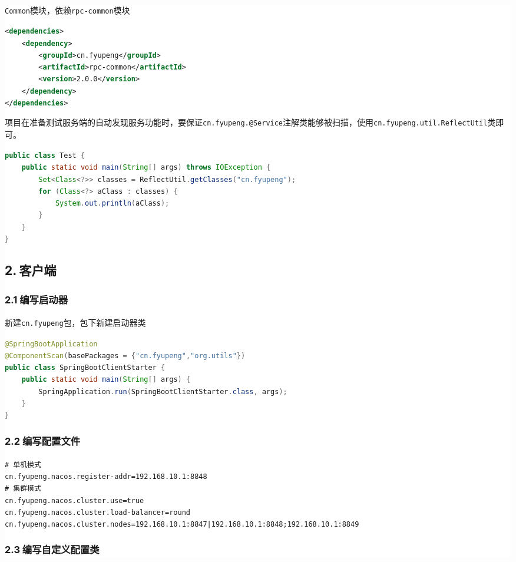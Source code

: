 `Common`模块，依赖`rpc-common`模块

```xml
<dependencies>
    <dependency>
        <groupId>cn.fyupeng</groupId>
        <artifactId>rpc-common</artifactId>
        <version>2.0.0</version>
    </dependency>
</dependencies>
```

项目在准备测试服务端的自动发现服务功能时，要保证`cn.fyupeng.@Service`注解类能够被扫描，使用`cn.fyupeng.util.ReflectUtil`类即可。

```java
public class Test {
    public static void main(String[] args) throws IOException {
        Set<Class<?>> classes = ReflectUtil.getClasses("cn.fyupeng");
        for (Class<?> aClass : classes) {
            System.out.println(aClass);
        }
    }
}
```

## 2. 客户端

### 2.1 编写启动器

新建`cn.fyupeng`包，包下新建启动器类

```java
@SpringBootApplication
@ComponentScan(basePackages = {"cn.fyupeng","org.utils"})
public class SpringBootClientStarter {
    public static void main(String[] args) {
        SpringApplication.run(SpringBootClientStarter.class, args);
    }
}
```

### 2.2 编写配置文件

```properties
# 单机模式
cn.fyupeng.nacos.register-addr=192.168.10.1:8848
# 集群模式
cn.fyupeng.nacos.cluster.use=true
cn.fyupeng.nacos.cluster.load-balancer=round
cn.fyupeng.nacos.cluster.nodes=192.168.10.1:8847|192.168.10.1:8848;192.168.10.1:8849
```

### 2.3 编写自定义配置类
